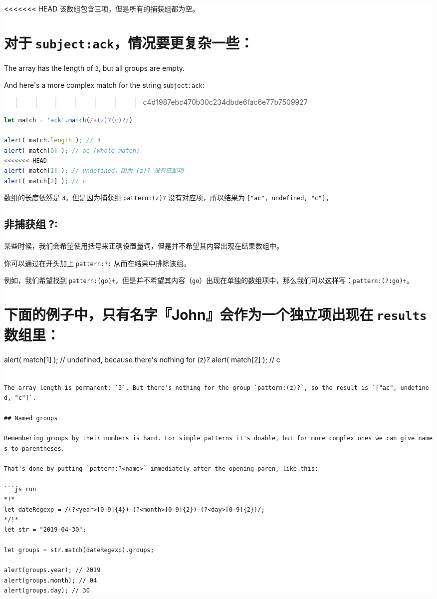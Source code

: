<<<<<<< HEAD
该数组包含三项，但是所有的捕获组都为空。

对于 `subject:ack`，情况要更复杂一些：
=======
The array has the length of `3`, but all groups are empty.

And here's a more complex match for the string `subject:ack`:
>>>>>>> c4d1987ebc470b30c234dbde6fac6e77b7509927

```js run
let match = 'ack'.match(/a(z)?(c)?/)

alert( match.length ); // 3
alert( match[0] ); // ac (whole match)
<<<<<<< HEAD
alert( match[1] ); // undefined，因为 (z)? 没有匹配项
alert( match[2] ); // c
```

数组的长度依然是 `3`。但是因为捕获组 `pattern:(z)?` 没有对应项，所以结果为 `["ac", undefined, "c"]`。

## 非捕获组 ?:

某些时候，我们会希望使用括号来正确设置量词，但是并不希望其内容出现在结果数组中。

你可以通过在开头加上 `pattern:?:` 从而在结果中排除该组。

例如，我们希望找到 `pattern:(go)+`，但是并不希望其内容（`go`）出现在单独的数组项中，那么我们可以这样写：`pattern:(?:go)+`。

下面的例子中，只有名字『John』会作为一个独立项出现在 `results` 数组里：
=======
alert( match[1] ); // undefined, because there's nothing for (z)?
alert( match[2] ); // c
```

The array length is permanent: `3`. But there's nothing for the group `pattern:(z)?`, so the result is `["ac", undefined, "c"]`.

## Named groups

Remembering groups by their numbers is hard. For simple patterns it's doable, but for more complex ones we can give names to parentheses.

That's done by putting `pattern:?<name>` immediately after the opening paren, like this:

```js run
*!*
let dateRegexp = /(?<year>[0-9]{4})-(?<month>[0-9]{2})-(?<day>[0-9]{2})/;
*/!*
let str = "2019-04-30";

let groups = str.match(dateRegexp).groups;

alert(groups.year); // 2019
alert(groups.month); // 04
alert(groups.day); // 30
```
